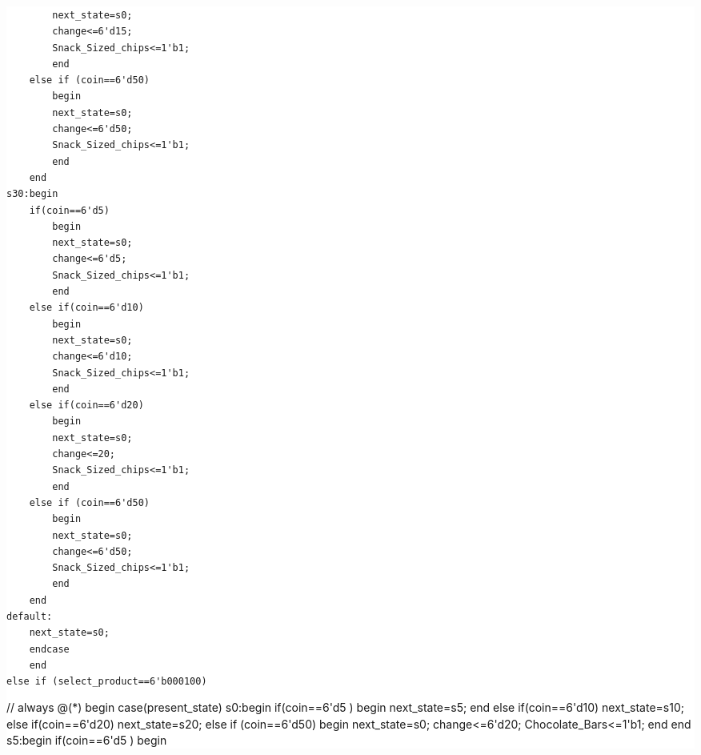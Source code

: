 			next_state=s0;
			change<=6'd15;
			Snack_Sized_chips<=1'b1;
			end
		else if (coin==6'd50)
			begin
			next_state=s0;
			change<=6'd50;
			Snack_Sized_chips<=1'b1;
			end
		end
	s30:begin
		if(coin==6'd5)
			begin
			next_state=s0;
			change<=6'd5;
			Snack_Sized_chips<=1'b1;
			end
		else if(coin==6'd10)
			begin
			next_state=s0;
			change<=6'd10;
			Snack_Sized_chips<=1'b1;
			end
		else if(coin==6'd20)
			begin
			next_state=s0;
			change<=20;
			Snack_Sized_chips<=1'b1;
			end
		else if (coin==6'd50)
			begin
			next_state=s0;
			change<=6'd50;
			Snack_Sized_chips<=1'b1;
			end
		end
	default:
		next_state=s0;
		endcase
		end
	else if (select_product==6'b000100)
//	always @(*)
begin
case(present_state)
	s0:begin
		if(coin==6'd5 )
			begin
			next_state=s5;
			end
		else if(coin==6'd10)
			next_state=s10;
		else if(coin==6'd20)
			next_state=s20;
		else if (coin==6'd50)
			begin
			next_state=s0;
			change<=6'd20;
			Chocolate_Bars<=1'b1;
			end
		end
	s5:begin
		if(coin==6'd5 )
			begin
